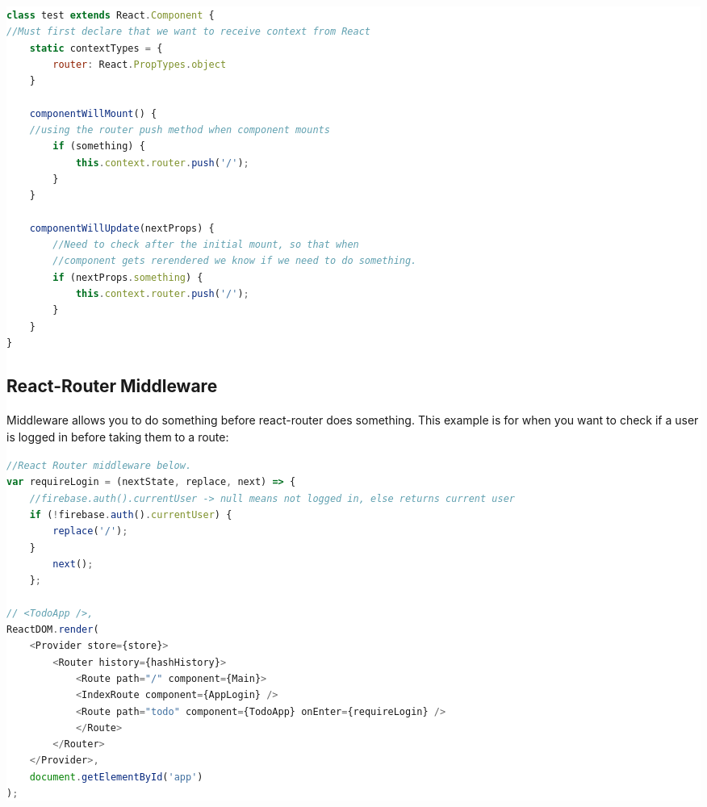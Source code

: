 ```js
class test extends React.Component {
//Must first declare that we want to receive context from React
	static contextTypes = {
		router: React.PropTypes.object
	}

	componentWillMount() {
	//using the router push method when component mounts
		if (something) {
			this.context.router.push('/');
		}
	}

	componentWillUpdate(nextProps) {
		//Need to check after the initial mount, so that when
		//component gets rerendered we know if we need to do something.
		if (nextProps.something) {
			this.context.router.push('/');
		}
	}
}
```

## React-Router Middleware 

Middleware allows you to do something before react-router does something.
This example is for when you want to check if a user is logged in before taking them to a route:

```js
//React Router middleware below.
var requireLogin = (nextState, replace, next) => {
	//firebase.auth().currentUser -> null means not logged in, else returns current user
	if (!firebase.auth().currentUser) {
		replace('/');
	}
		next();
	};

// <TodoApp />,
ReactDOM.render(
	<Provider store={store}>
		<Router history={hashHistory}>
			<Route path="/" component={Main}>
			<IndexRoute component={AppLogin} />
			<Route path="todo" component={TodoApp} onEnter={requireLogin} />
			</Route>
		</Router>
	</Provider>,
	document.getElementById('app')
);
```
